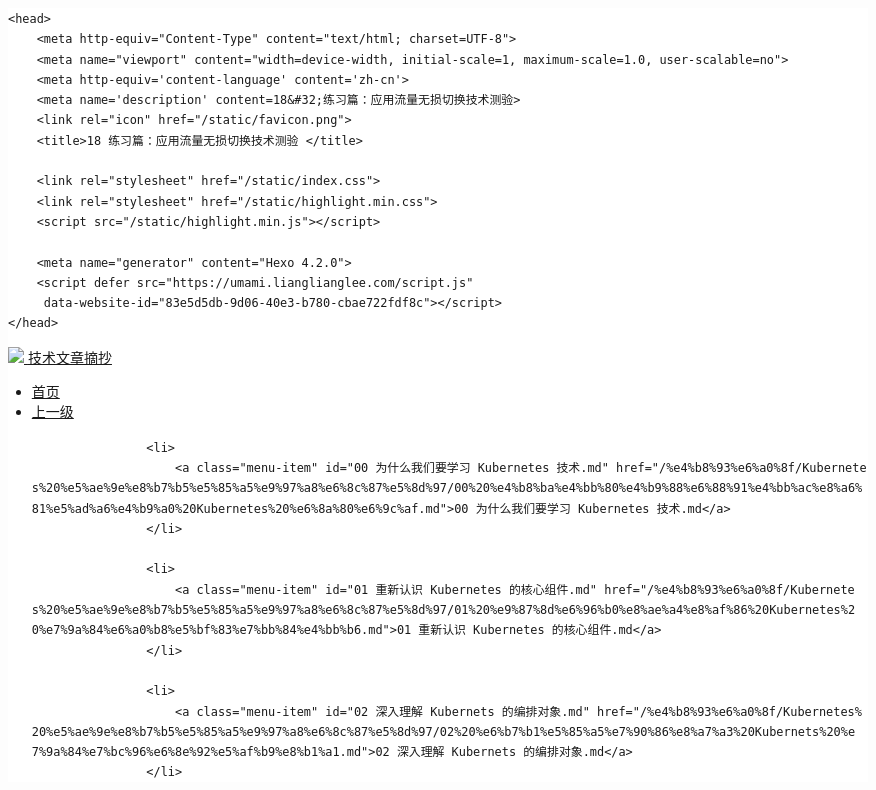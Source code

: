<!DOCTYPE html>
<html xmlns="http://www.w3.org/1999/xhtml">

<head>

    <head>
        <meta http-equiv="Content-Type" content="text/html; charset=UTF-8">
        <meta name="viewport" content="width=device-width, initial-scale=1, maximum-scale=1.0, user-scalable=no">
        <meta http-equiv='content-language' content='zh-cn'>
        <meta name='description' content=18&#32;练习篇：应用流量无损切换技术测验>
        <link rel="icon" href="/static/favicon.png">
        <title>18 练习篇：应用流量无损切换技术测验 </title>
        
        <link rel="stylesheet" href="/static/index.css">
        <link rel="stylesheet" href="/static/highlight.min.css">
        <script src="/static/highlight.min.js"></script>
        
        <meta name="generator" content="Hexo 4.2.0">
        <script defer src="https://umami.lianglianglee.com/script.js"
         data-website-id="83e5d5db-9d06-40e3-b780-cbae722fdf8c"></script>
    </head>

<body>
    <div class="book-container">
        <div class="book-sidebar">
            <div class="book-brand">
                <a href="/">
                    <img src="/static/favicon.png">
                    <span>技术文章摘抄</span>
                </a>
            </div>
            <div class="book-menu uncollapsible">
                <ul class="uncollapsible">
                    <li><a href="/" class="current-tab">首页</a></li>
                    <li><a href="../">上一级</a></li>
                </ul>
                <ul class="uncollapsible">
                    
                    <li>
                        <a class="menu-item" id="00 为什么我们要学习 Kubernetes 技术.md" href="/%e4%b8%93%e6%a0%8f/Kubernetes%20%e5%ae%9e%e8%b7%b5%e5%85%a5%e9%97%a8%e6%8c%87%e5%8d%97/00%20%e4%b8%ba%e4%bb%80%e4%b9%88%e6%88%91%e4%bb%ac%e8%a6%81%e5%ad%a6%e4%b9%a0%20Kubernetes%20%e6%8a%80%e6%9c%af.md">00 为什么我们要学习 Kubernetes 技术.md</a>
                    </li>
                    
                    <li>
                        <a class="menu-item" id="01 重新认识 Kubernetes 的核心组件.md" href="/%e4%b8%93%e6%a0%8f/Kubernetes%20%e5%ae%9e%e8%b7%b5%e5%85%a5%e9%97%a8%e6%8c%87%e5%8d%97/01%20%e9%87%8d%e6%96%b0%e8%ae%a4%e8%af%86%20Kubernetes%20%e7%9a%84%e6%a0%b8%e5%bf%83%e7%bb%84%e4%bb%b6.md">01 重新认识 Kubernetes 的核心组件.md</a>
                    </li>
                    
                    <li>
                        <a class="menu-item" id="02 深入理解 Kubernets 的编排对象.md" href="/%e4%b8%93%e6%a0%8f/Kubernetes%20%e5%ae%9e%e8%b7%b5%e5%85%a5%e9%97%a8%e6%8c%87%e5%8d%97/02%20%e6%b7%b1%e5%85%a5%e7%90%86%e8%a7%a3%20Kubernets%20%e7%9a%84%e7%bc%96%e6%8e%92%e5%af%b9%e8%b1%a1.md">02 深入理解 Kubernets 的编排对象.md</a>
                    </li>
                    